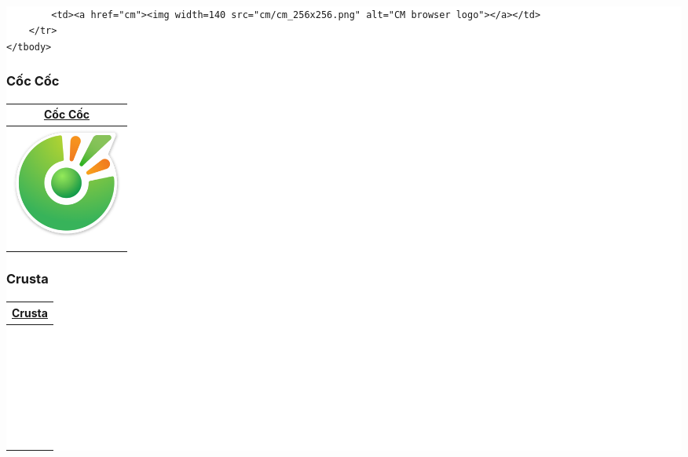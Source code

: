             <td><a href="cm"><img width=140 src="cm/cm_256x256.png" alt="CM browser logo"></a></td>
        </tr>
    </tbody>
</table>

### Cốc Cốc

<table>
    <thead>
        <tr>
            <th><a href="https://coccoc.com/">Cốc Cốc</a></th>
        </tr>
    </thead>
    <tbody>
        <tr height=160>
            <td><a href="c%E1%BB%91c-c%E1%BB%91c"><img width=140 src="c%E1%BB%91c-c%E1%BB%91c/c%E1%BB%91c-c%E1%BB%91c_256x256.png" alt="Cốc Cốc browser logo"></a></td>
        </tr>
    </tbody>
</table>

### Crusta

<table>
    <thead>
        <tr>
            <th><a href="http://crustabrowser.com/">Crusta</a></th>
        </tr>
    </thead>
    <tbody>
        <tr height=160>